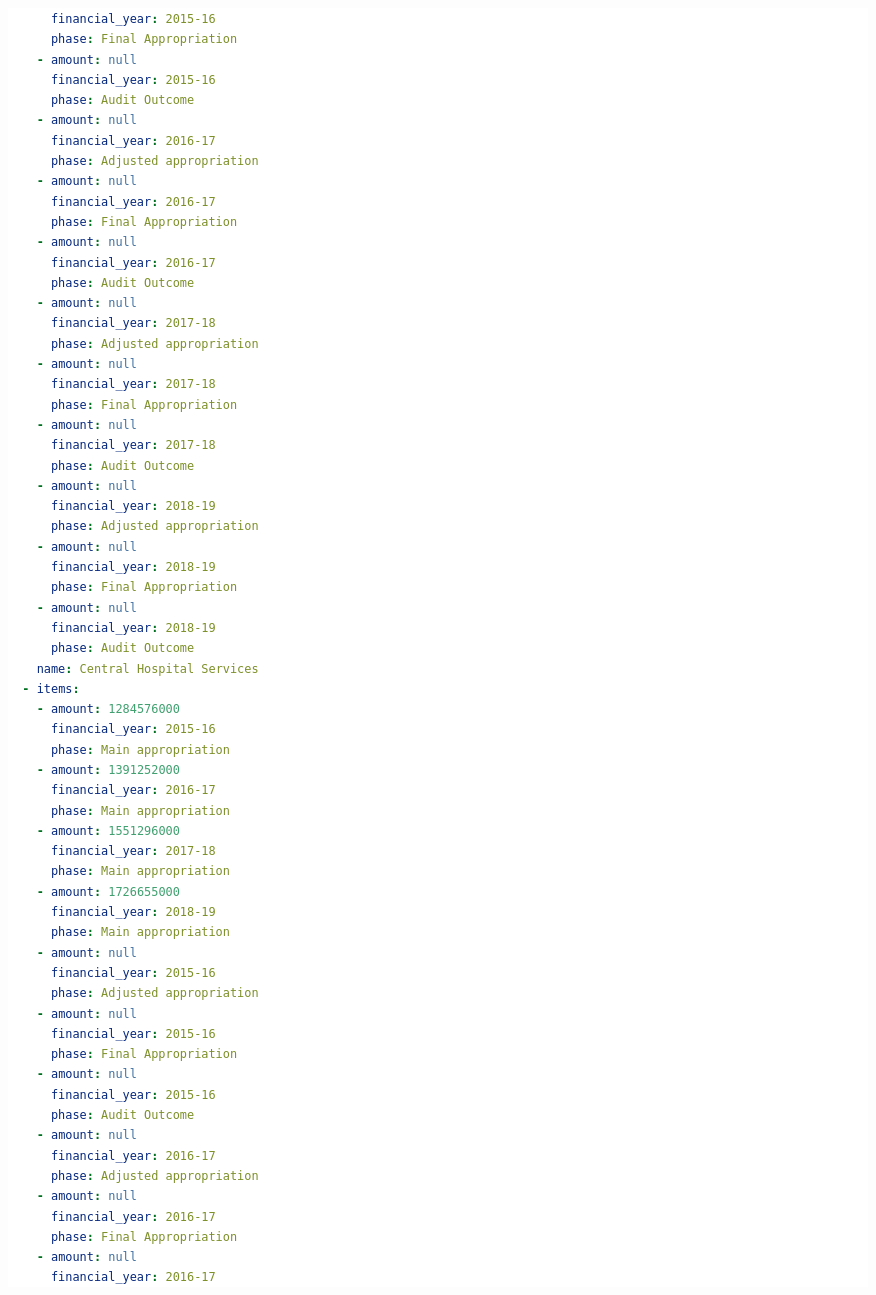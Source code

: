 ```yaml
      financial_year: 2015-16
      phase: Final Appropriation
    - amount: null
      financial_year: 2015-16
      phase: Audit Outcome
    - amount: null
      financial_year: 2016-17
      phase: Adjusted appropriation
    - amount: null
      financial_year: 2016-17
      phase: Final Appropriation
    - amount: null
      financial_year: 2016-17
      phase: Audit Outcome
    - amount: null
      financial_year: 2017-18
      phase: Adjusted appropriation
    - amount: null
      financial_year: 2017-18
      phase: Final Appropriation
    - amount: null
      financial_year: 2017-18
      phase: Audit Outcome
    - amount: null
      financial_year: 2018-19
      phase: Adjusted appropriation
    - amount: null
      financial_year: 2018-19
      phase: Final Appropriation
    - amount: null
      financial_year: 2018-19
      phase: Audit Outcome
    name: Central Hospital Services
  - items:
    - amount: 1284576000
      financial_year: 2015-16
      phase: Main appropriation
    - amount: 1391252000
      financial_year: 2016-17
      phase: Main appropriation
    - amount: 1551296000
      financial_year: 2017-18
      phase: Main appropriation
    - amount: 1726655000
      financial_year: 2018-19
      phase: Main appropriation
    - amount: null
      financial_year: 2015-16
      phase: Adjusted appropriation
    - amount: null
      financial_year: 2015-16
      phase: Final Appropriation
    - amount: null
      financial_year: 2015-16
      phase: Audit Outcome
    - amount: null
      financial_year: 2016-17
      phase: Adjusted appropriation
    - amount: null
      financial_year: 2016-17
      phase: Final Appropriation
    - amount: null
      financial_year: 2016-17
```